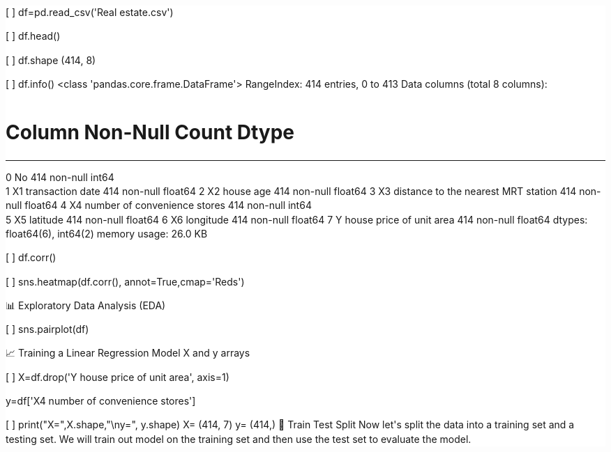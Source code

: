 [ ]
df=pd.read_csv('Real estate.csv')

[ ]
df.head()


[ ]
df.shape
(414, 8)

[ ]
df.info()
<class 'pandas.core.frame.DataFrame'>
RangeIndex: 414 entries, 0 to 413
Data columns (total 8 columns):
 #   Column                                  Non-Null Count  Dtype  
---  ------                                  --------------  -----  
 0   No                                      414 non-null    int64  
 1   X1 transaction date                     414 non-null    float64
 2   X2 house age                            414 non-null    float64
 3   X3 distance to the nearest MRT station  414 non-null    float64
 4   X4 number of convenience stores         414 non-null    int64  
 5   X5 latitude                             414 non-null    float64
 6   X6 longitude                            414 non-null    float64
 7   Y house price of unit area              414 non-null    float64
dtypes: float64(6), int64(2)
memory usage: 26.0 KB

[ ]
df.corr()


[ ]
sns.heatmap(df.corr(), annot=True,cmap='Reds')

📊 Exploratory Data Analysis (EDA)

[ ]
sns.pairplot(df)

📈 Training a Linear Regression Model
X and y arrays

[ ]
X=df.drop('Y house price of unit area', axis=1)

y=df['X4 number of convenience stores']

[ ]
print("X=",X.shape,"\ny=", y.shape)
X= (414, 7) 
y= (414,)
🧱 Train Test Split
Now let's split the data into a training set and a testing set. We will train out model on the training set and then use the test set to evaluate the model.

